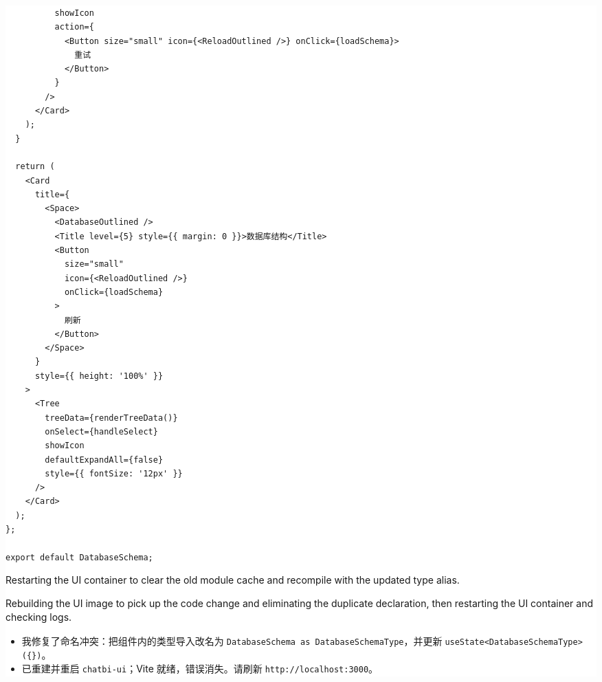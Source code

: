 ```typescriptreact
          showIcon
          action={
            <Button size="small" icon={<ReloadOutlined />} onClick={loadSchema}>
              重试
            </Button>
          }
        />
      </Card>
    );
  }

  return (
    <Card
      title={
        <Space>
          <DatabaseOutlined />
          <Title level={5} style={{ margin: 0 }}>数据库结构</Title>
          <Button 
            size="small" 
            icon={<ReloadOutlined />} 
            onClick={loadSchema}
          >
            刷新
          </Button>
        </Space>
      }
      style={{ height: '100%' }}
    >
      <Tree
        treeData={renderTreeData()}
        onSelect={handleSelect}
        showIcon
        defaultExpandAll={false}
        style={{ fontSize: '12px' }}
      />
    </Card>
  );
};

export default DatabaseSchema;

```

Restarting the UI container to clear the old module cache and recompile with the updated type alias.

Rebuilding the UI image to pick up the code change and eliminating the duplicate declaration, then restarting the UI container and checking logs.

- 我修复了命名冲突：把组件内的类型导入改名为 `DatabaseSchema as DatabaseSchemaType`，并更新 `useState<DatabaseSchemaType>({})`。
- 已重建并重启 `chatbi-ui`；Vite 就绪，错误消失。请刷新 `http://localhost:3000`。
